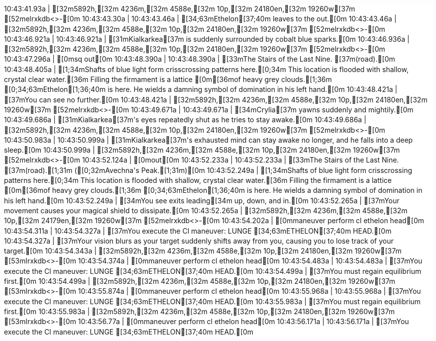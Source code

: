 10:43:41.93a | [32m5892h,[32m 4236m,[32m 4588e,[32m 10p,[32m 24180en,[32m 19260w[37m [52melrxkdb<>-[0m
10:43:43.30a | 
10:43:43.46a | [34;63mEthelon[37;40m leaves to the out.[0m
10:43:43.46a | [32m5892h,[32m 4236m,[32m 4588e,[32m 10p,[32m 24180en,[32m 19260w[37m [52melrxkdb<>-[0m
10:43:46.921a | 
10:43:46.921a | [31mKialkarkea[37m is suddenly surrounded by cobalt blue sparks.[0m
10:43:46.936a | [32m5892h,[32m 4236m,[32m 4588e,[32m 10p,[32m 24180en,[32m 19260w[37m [52melrxkdb<>-[0m
10:43:47.296a | [0msq out[0m
10:43:48.390a | 
10:43:48.390a | [33mThe Stairs of the Last Nine. [37m(road).[0m
10:43:48.405a | [1;34mShafts of blue light form crisscrossing patterns here.[0;34m This location is flooded with shallow, crystal clear water.[36m Filling the firmament is a lattice [0m[36mof heavy grey clouds.[1;36m [0;34;63mEthelon[1;36;40m is here. He wields a damning symbol of domination in his left hand.[0m
10:43:48.421a | [37mYou can see no further.[0m
10:43:48.421a | [32m5892h,[32m 4236m,[32m 4588e,[32m 10p,[32m 24180en,[32m 19260w[37m [52melrxkdb<>-[0m
10:43:49.671a | 
10:43:49.671a | [34mCrylia[37m yawns suddenly and mightily.[0m
10:43:49.686a | [31mKialkarkea[37m's eyes repeatedly shut as he tries to stay awake.[0m
10:43:49.686a | [32m5892h,[32m 4236m,[32m 4588e,[32m 10p,[32m 24180en,[32m 19260w[37m [52melrxkdb<>-[0m
10:43:50.983a | 
10:43:50.999a | [31mKialkarkea[37m's exhausted mind can stay awake no longer, and he falls into a deep sleep.[0m
10:43:50.999a | [32m5892h,[32m 4236m,[32m 4588e,[32m 10p,[32m 24180en,[32m 19260w[37m [52melrxkdb<>-[0m
10:43:52.124a | [0mout[0m
10:43:52.233a | 
10:43:52.233a | [33mThe Stairs of the Last Nine. [37m(road).[1;31m ([0;32mAvechna's Peak.[1;31m)[0m
10:43:52.249a | [1;34mShafts of blue light form crisscrossing patterns here.[0;34m This location is flooded with shallow, crystal clear water.[36m Filling the firmament is a lattice [0m[36mof heavy grey clouds.[1;36m [0;34;63mEthelon[1;36;40m is here. He wields a damning symbol of domination in his left hand.[0m
10:43:52.249a | [34mYou see exits leading[34m up, down, and in.[0m
10:43:52.265a | [37mYour movement causes your magical shield to dissipate.[0m
10:43:52.265a | [32m5892h,[32m 4236m,[32m 4588e,[32m 10p,[32m 24179en,[32m 19260w[37m [52melrxkdb<>-[0m
10:43:54.202a | [0mmaneuver perform cl ethelon head[0m
10:43:54.311a | 
10:43:54.327a | [37mYou execute the Cl maneuver: LUNGE [34;63mETHELON[37;40m HEAD.[0m
10:43:54.327a | [37mYour vision blurs as your target suddenly shifts away from you, causing you to lose track of your target.[0m
10:43:54.343a | [32m5892h,[32m 4236m,[32m 4588e,[32m 10p,[32m 24180en,[32m 19260w[37m [53mlrxkdb<>-[0m
10:43:54.374a | [0mmaneuver perform cl ethelon head[0m
10:43:54.483a | 
10:43:54.483a | [37mYou execute the Cl maneuver: LUNGE [34;63mETHELON[37;40m HEAD.[0m
10:43:54.499a | [37mYou must regain equilibrium first.[0m
10:43:54.499a | [32m5892h,[32m 4236m,[32m 4588e,[32m 10p,[32m 24180en,[32m 19260w[37m [53mlrxkdb<>-[0m
10:43:55.874a | [0mmaneuver perform cl ethelon head[0m
10:43:55.968a | 
10:43:55.968a | [37mYou execute the Cl maneuver: LUNGE [34;63mETHELON[37;40m HEAD.[0m
10:43:55.983a | [37mYou must regain equilibrium first.[0m
10:43:55.983a | [32m5892h,[32m 4236m,[32m 4588e,[32m 10p,[32m 24180en,[32m 19260w[37m [53mlrxkdb<>-[0m
10:43:56.77a | [0mmaneuver perform cl ethelon head[0m
10:43:56.171a | 
10:43:56.171a | [37mYou execute the Cl maneuver: LUNGE [34;63mETHELON[37;40m HEAD.[0m